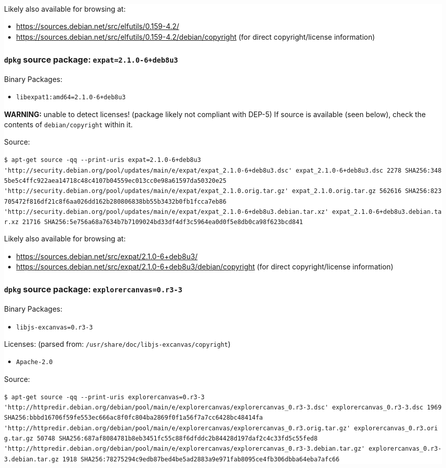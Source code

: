 Likely also available for browsing at:

- https://sources.debian.net/src/elfutils/0.159-4.2/
- https://sources.debian.net/src/elfutils/0.159-4.2/debian/copyright (for direct copyright/license information)

### `dpkg` source package: `expat=2.1.0-6+deb8u3`

Binary Packages:

- `libexpat1:amd64=2.1.0-6+deb8u3`

**WARNING:** unable to detect licenses! (package likely not compliant with DEP-5)
  If source is available (seen below), check the contents of `debian/copyright` within it.


Source:

```console
$ apt-get source -qq --print-uris expat=2.1.0-6+deb8u3
'http://security.debian.org/pool/updates/main/e/expat/expat_2.1.0-6+deb8u3.dsc' expat_2.1.0-6+deb8u3.dsc 2278 SHA256:3485be5c4ffc922aea14718c48c4107b04559ec013cc0e98a61597da50320e25
'http://security.debian.org/pool/updates/main/e/expat/expat_2.1.0.orig.tar.gz' expat_2.1.0.orig.tar.gz 562616 SHA256:823705472f816df21c8f6aa026dd162b280806838bb55b3432b0fb1fcca7eb86
'http://security.debian.org/pool/updates/main/e/expat/expat_2.1.0-6+deb8u3.debian.tar.xz' expat_2.1.0-6+deb8u3.debian.tar.xz 21716 SHA256:5e756a68a7634b7b7109024bd33df4df3c5964ea0d0f5e8db0ca98f623bcd841
```

Likely also available for browsing at:

- https://sources.debian.net/src/expat/2.1.0-6+deb8u3/
- https://sources.debian.net/src/expat/2.1.0-6+deb8u3/debian/copyright (for direct copyright/license information)

### `dpkg` source package: `explorercanvas=0.r3-3`

Binary Packages:

- `libjs-excanvas=0.r3-3`

Licenses: (parsed from: `/usr/share/doc/libjs-excanvas/copyright`)

- `Apache-2.0`

Source:

```console
$ apt-get source -qq --print-uris explorercanvas=0.r3-3
'http://httpredir.debian.org/debian/pool/main/e/explorercanvas/explorercanvas_0.r3-3.dsc' explorercanvas_0.r3-3.dsc 1969 SHA256:bbbd16706f59fe553ec666ac8f0fc804ba2869f0f1a56f7a7cc6428bc48414fa
'http://httpredir.debian.org/debian/pool/main/e/explorercanvas/explorercanvas_0.r3.orig.tar.gz' explorercanvas_0.r3.orig.tar.gz 50748 SHA256:687af8084781b8eb3451fc55c88f6dfddc2b84428d197daf2c4c33fd5c55fed8
'http://httpredir.debian.org/debian/pool/main/e/explorercanvas/explorercanvas_0.r3-3.debian.tar.gz' explorercanvas_0.r3-3.debian.tar.gz 1918 SHA256:78275294c9edb87bed4be5ad2883a9e971fab8095ce4fb306dbba64eba7afc66
```
